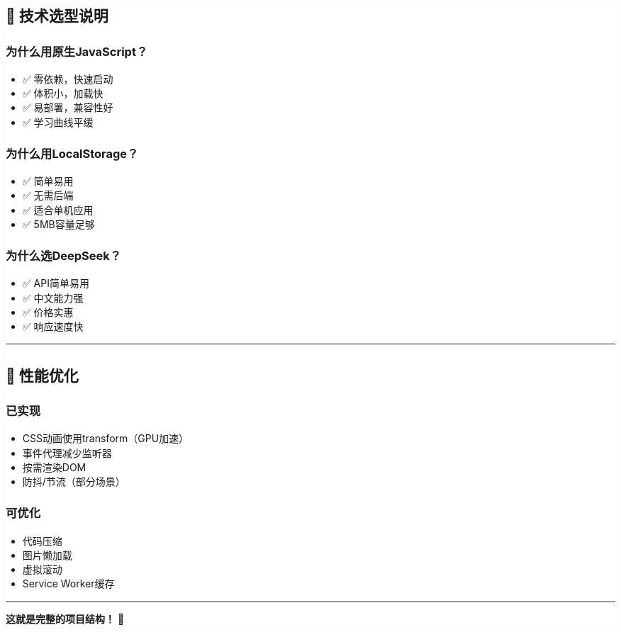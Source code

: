 ## 📱 技术选型说明

### 为什么用原生JavaScript？
- ✅ 零依赖，快速启动
- ✅ 体积小，加载快
- ✅ 易部署，兼容性好
- ✅ 学习曲线平缓

### 为什么用LocalStorage？
- ✅ 简单易用
- ✅ 无需后端
- ✅ 适合单机应用
- ✅ 5MB容量足够

### 为什么选DeepSeek？
- ✅ API简单易用
- ✅ 中文能力强
- ✅ 价格实惠
- ✅ 响应速度快

---

## 🚀 性能优化

### 已实现
- CSS动画使用transform（GPU加速）
- 事件代理减少监听器
- 按需渲染DOM
- 防抖/节流（部分场景）

### 可优化
- 代码压缩
- 图片懒加载
- 虚拟滚动
- Service Worker缓存

---

**这就是完整的项目结构！** 🎉


